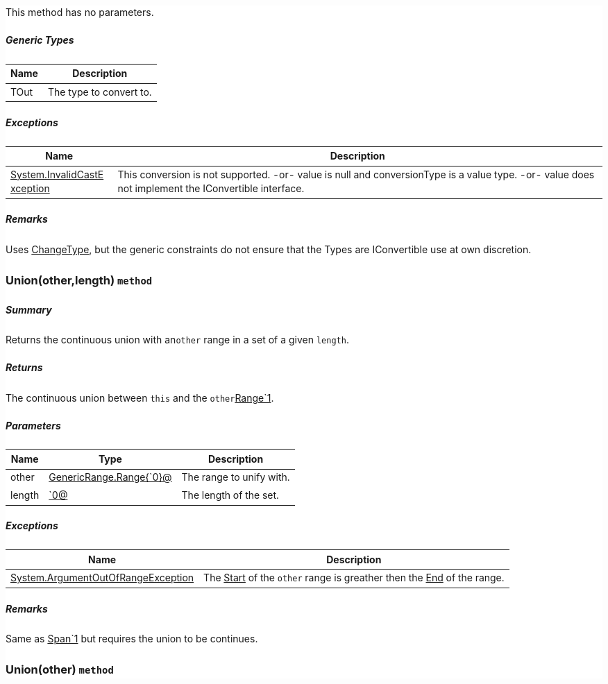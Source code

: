 This method has no parameters.

##### Generic Types

| Name | Description |
| ---- | ----------- |
| TOut | The type to convert to. |

##### Exceptions

| Name | Description |
| ---- | ----------- |
| [System.InvalidCastException](http://msdn.microsoft.com/query/dev14.query?appId=Dev14IDEF1&l=EN-US&k=k:System.InvalidCastException 'System.InvalidCastException') | This conversion is not supported. -or- value is null and conversionType is a value type. -or- value does not implement the IConvertible interface. |

##### Remarks

Uses [ChangeType](http://msdn.microsoft.com/query/dev14.query?appId=Dev14IDEF1&l=EN-US&k=k:System.Convert.ChangeType 'System.Convert.ChangeType(System.Object,System.Type)'), but the generic constraints do not ensure that the Types are IConvertible use at own discretion.

<a name='M-GenericRange-Range`1-Union-GenericRange-Range{`0}@,`0@-'></a>
### Union(other,length) `method`

##### Summary

Returns the continuous union with an`other` range in a set of a given `length`.

##### Returns

The continuous union between `this` and the `other`[Range\`1](#T-GenericRange-Range`1 'GenericRange.Range`1').

##### Parameters

| Name | Type | Description |
| ---- | ---- | ----------- |
| other | [GenericRange.Range{\`0}@](#T-GenericRange-Range{`0}@ 'GenericRange.Range{`0}@') | The range to unify with. |
| length | [\`0@](#T-`0@ '`0@') | The length of the set. |

##### Exceptions

| Name | Description |
| ---- | ----------- |
| [System.ArgumentOutOfRangeException](http://msdn.microsoft.com/query/dev14.query?appId=Dev14IDEF1&l=EN-US&k=k:System.ArgumentOutOfRangeException 'System.ArgumentOutOfRangeException') | The [Start](#P-GenericRange-Range`1-Start 'GenericRange.Range`1.Start') of the `other` range is greather then the [End](#P-GenericRange-Range`1-End 'GenericRange.Range`1.End') of the range. |

##### Remarks

Same as [Span\`1](http://msdn.microsoft.com/query/dev14.query?appId=Dev14IDEF1&l=EN-US&k=k:System.Span`1 'System.Span`1') but requires the union to be continues.

<a name='M-GenericRange-Range`1-Union-GenericRange-Range{`0}@-'></a>
### Union(other) `method`
